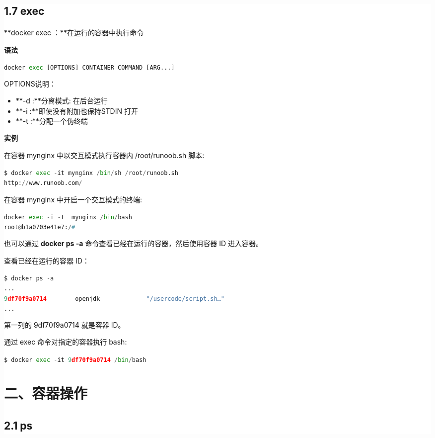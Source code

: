 ## 1.7 exec

**docker exec ：**在运行的容器中执行命令

**语法**

```python
docker exec [OPTIONS] CONTAINER COMMAND [ARG...]
```

OPTIONS说明：

- **-d :**分离模式: 在后台运行
- **-i :**即使没有附加也保持STDIN 打开
- **-t :**分配一个伪终端

**实例**

在容器 mynginx 中以交互模式执行容器内 /root/runoob.sh 脚本:

```python
$ docker exec -it mynginx /bin/sh /root/runoob.sh
http://www.runoob.com/
```



在容器 mynginx 中开启一个交互模式的终端:

```python
docker exec -i -t  mynginx /bin/bash
root@b1a0703e41e7:/#
```



也可以通过 **docker ps -a** 命令查看已经在运行的容器，然后使用容器 ID 进入容器。

查看已经在运行的容器 ID：

```python
$ docker ps -a 
...
9df70f9a0714        openjdk             "/usercode/script.sh…" 
...
```

第一列的 9df70f9a0714 就是容器 ID。

通过 exec 命令对指定的容器执行 bash:

```python
$ docker exec -it 9df70f9a0714 /bin/bash
```





# 二、容器操作

## 2.1 ps
